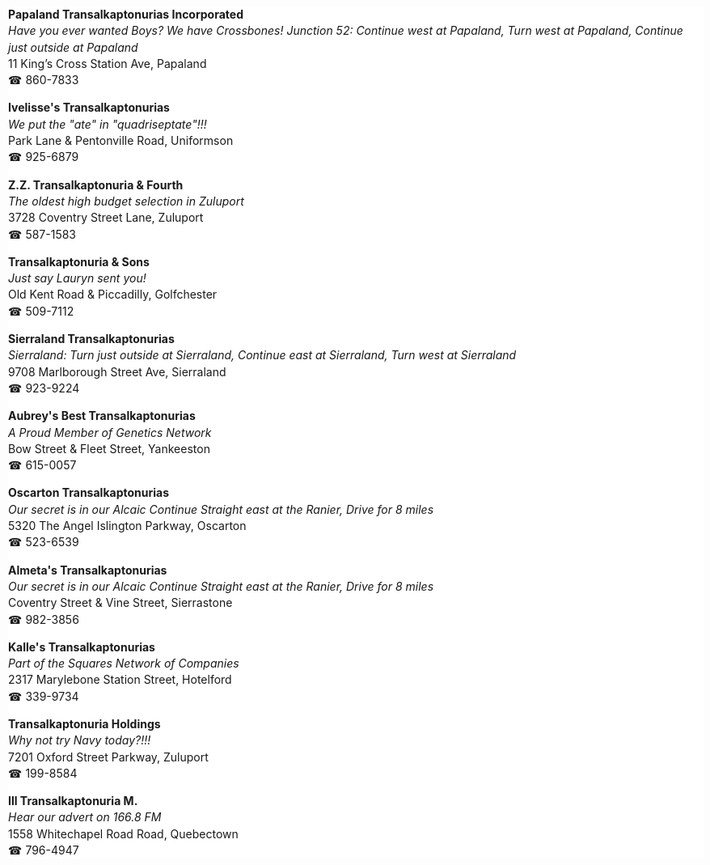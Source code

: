 **Papaland Transalkaptonurias Incorporated**  
_Have you ever wanted Boys? We have Crossbones! 
Junction 52: Continue west at Papaland, Turn west at Papaland, Continue just outside at Papaland_  
11 King’s Cross Station Ave, Papaland  
☎ 860-7833

**Ivelisse's Transalkaptonurias**  
_We put the "ate" in "quadriseptate"!!!_  
Park Lane & Pentonville Road, Uniformson  
☎ 925-6879

**Z.Z. Transalkaptonuria & Fourth**  
_The oldest high budget selection in Zuluport_  
3728 Coventry Street Lane, Zuluport  
☎ 587-1583

**Transalkaptonuria & Sons**  
_Just say Lauryn sent you!_  
Old Kent Road & Piccadilly, Golfchester  
☎ 509-7112

**Sierraland Transalkaptonurias**  
_Sierraland: Turn just outside at Sierraland, Continue east at Sierraland, Turn west at Sierraland_  
9708 Marlborough Street Ave, Sierraland  
☎ 923-9224

**Aubrey's Best Transalkaptonurias**  
_A Proud Member of Genetics Network_  
Bow Street & Fleet Street, Yankeeston  
☎ 615-0057

**Oscarton Transalkaptonurias**  
_Our secret is in our Alcaic 
Continue Straight east at the Ranier, Drive for 8 miles_  
5320 The Angel Islington Parkway, Oscarton  
☎ 523-6539

**Almeta's Transalkaptonurias**  
_Our secret is in our Alcaic 
Continue Straight east at the Ranier, Drive for 8 miles_  
Coventry Street & Vine Street, Sierrastone  
☎ 982-3856

**Kalle's Transalkaptonurias**  
_Part of the Squares Network of Companies_  
2317 Marylebone Station Street, Hotelford  
☎ 339-9734

**Transalkaptonuria Holdings**  
_Why not try Navy today?!!!_  
7201 Oxford Street Parkway, Zuluport  
☎ 199-8584

**Ill Transalkaptonuria M.**  
_Hear our advert on 166.8 FM_  
1558 Whitechapel Road Road, Quebectown  
☎ 796-4947
